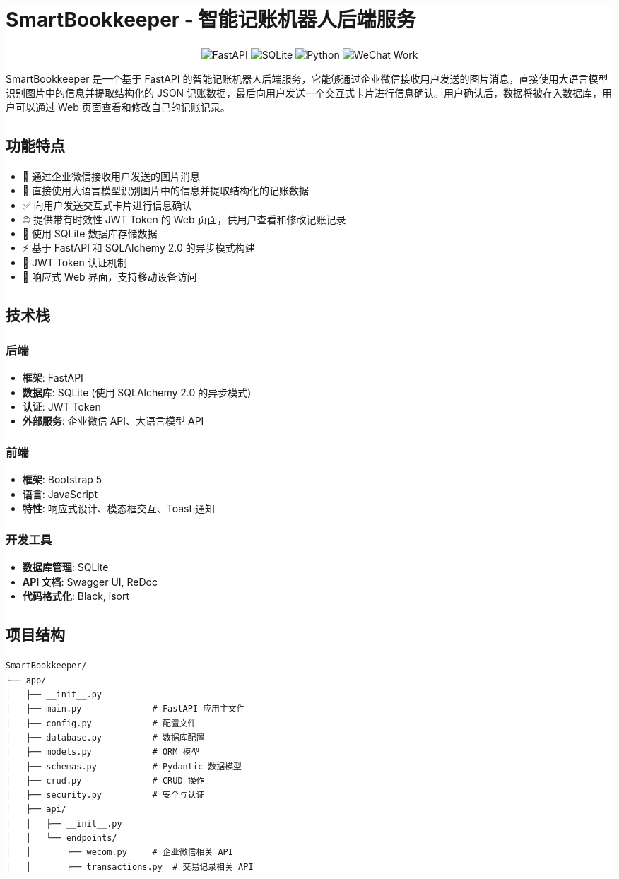 # SmartBookkeeper - 智能记账机器人后端服务

<div align="center">
  <img src="https://img.shields.io/badge/FastAPI-005571?style=for-the-badge&logo=fastapi" alt="FastAPI">
  <img src="https://img.shields.io/badge/SQLite-003B57?style=for-the-badge&logo=sqlite&logoColor=white" alt="SQLite">
  <img src="https://img.shields.io/badge/Python-3776AB?style=for-the-badge&logo=python&logoColor=white" alt="Python">
  <img src="https://img.shields.io/badge/WeChat%20Work-07C160?style=for-the-badge&logo=wechat&logoColor=white" alt="WeChat Work">
</div>

SmartBookkeeper 是一个基于 FastAPI 的智能记账机器人后端服务，它能够通过企业微信接收用户发送的图片消息，直接使用大语言模型识别图片中的信息并提取结构化的 JSON 记账数据，最后向用户发送一个交互式卡片进行信息确认。用户确认后，数据将被存入数据库，用户可以通过 Web 页面查看和修改自己的记账记录。

## 功能特点

- 📸 通过企业微信接收用户发送的图片消息
- 🤖 直接使用大语言模型识别图片中的信息并提取结构化的记账数据
- ✅ 向用户发送交互式卡片进行信息确认
- 🌐 提供带有时效性 JWT Token 的 Web 页面，供用户查看和修改记账记录
- 💾 使用 SQLite 数据库存储数据
- ⚡ 基于 FastAPI 和 SQLAlchemy 2.0 的异步模式构建
- 🔐 JWT Token 认证机制
- 📱 响应式 Web 界面，支持移动设备访问

## 技术栈

### 后端
- **框架**: FastAPI
- **数据库**: SQLite (使用 SQLAlchemy 2.0 的异步模式)
- **认证**: JWT Token
- **外部服务**: 企业微信 API、大语言模型 API

### 前端
- **框架**: Bootstrap 5
- **语言**: JavaScript
- **特性**: 响应式设计、模态框交互、Toast 通知

### 开发工具
- **数据库管理**: SQLite
- **API 文档**: Swagger UI, ReDoc
- **代码格式化**: Black, isort

## 项目结构

```
SmartBookkeeper/
├── app/
│   ├── __init__.py
│   ├── main.py              # FastAPI 应用主文件
│   ├── config.py            # 配置文件
│   ├── database.py          # 数据库配置
│   ├── models.py            # ORM 模型
│   ├── schemas.py           # Pydantic 数据模型
│   ├── crud.py              # CRUD 操作
│   ├── security.py          # 安全与认证
│   ├── api/
│   │   ├── __init__.py
│   │   └── endpoints/
│   │       ├── wecom.py     # 企业微信相关 API
│   │       ├── transactions.py  # 交易记录相关 API
```